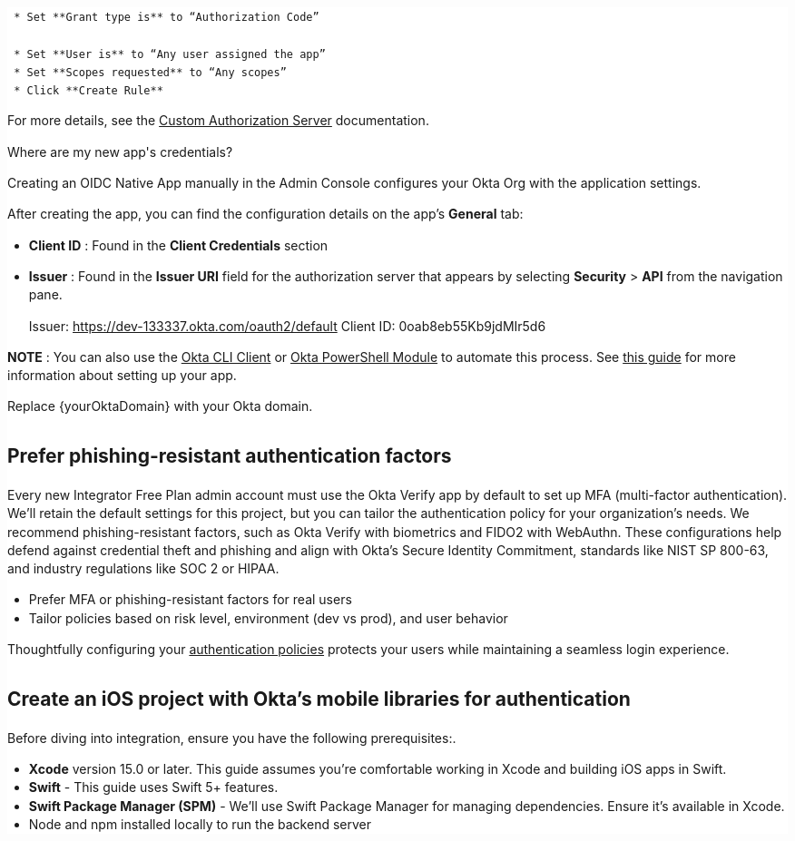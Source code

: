      * Set **Grant type is** to “Authorization Code”

     * Set **User is** to “Any user assigned the app”
     * Set **Scopes requested** to “Any scopes”
     * Click **Create Rule**



For more details, see the [Custom Authorization Server](https://developer.okta.com/docs/concepts/auth-servers/#custom-authorization-server) documentation.

Where are my new app's credentials?

Creating an OIDC Native App manually in the Admin Console configures your Okta Org with the application settings.

After creating the app, you can find the configuration details on the app’s **General** tab:

  * **Client ID** : Found in the **Client Credentials** section
  * **Issuer** : Found in the **Issuer URI** field for the authorization server that appears by selecting **Security** > **API** from the navigation pane.


    
    
    Issuer:    https://dev-133337.okta.com/oauth2/default
    Client ID: 0oab8eb55Kb9jdMIr5d6
    

**NOTE** : You can also use the [Okta CLI Client](https://github.com/okta/okta-cli-client) or [Okta PowerShell Module](https://github.com/okta/okta-powershell-cli) to automate this process. See [this guide](https://developer.okta.com/docs/guides/sign-into-mobile-app/-/create-okta-application/) for more information about setting up your app.

Replace {yourOktaDomain} with your Okta domain.

## Prefer phishing-resistant authentication factors

Every new Integrator Free Plan admin account must use the Okta Verify app by default to set up MFA (multi-factor authentication). We’ll retain the default settings for this project, but you can tailor the authentication policy for your organization’s needs. We recommend phishing-resistant factors, such as Okta Verify with biometrics and FIDO2 with WebAuthn. These configurations help defend against credential theft and phishing and align with Okta’s Secure Identity Commitment, standards like NIST SP 800-63, and industry regulations like SOC 2 or HIPAA.

  * Prefer MFA or phishing-resistant factors for real users
  * Tailor policies based on risk level, environment (dev vs prod), and user behavior



Thoughtfully configuring your [authentication policies](https://help.okta.com/oie/en-us/content/topics/identity-engine/policies/modify-first-party-app-policies.htm) protects your users while maintaining a seamless login experience.

## Create an iOS project with Okta’s mobile libraries for authentication

Before diving into integration, ensure you have the following prerequisites:.

  * **Xcode** version 15.0 or later. This guide assumes you’re comfortable working in Xcode and building iOS apps in Swift.
  * **Swift** \- This guide uses Swift 5+ features.
  * **Swift Package Manager (SPM)** \- We’ll use Swift Package Manager for managing dependencies. Ensure it’s available in Xcode.
  * Node and npm installed locally to run the backend server
